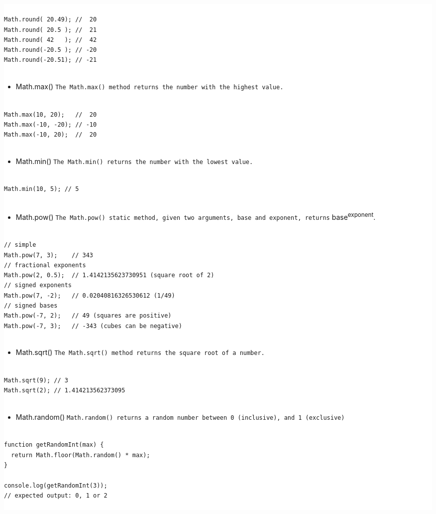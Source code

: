 ```
 
Math.round( 20.49); //  20
Math.round( 20.5 ); //  21
Math.round( 42   ); //  42
Math.round(-20.5 ); // -20
Math.round(-20.51); // -21
 
```
 
- Math.max() `The Math.max() method returns the number with the highest value.`
 
```
 
Math.max(10, 20);   //  20
Math.max(-10, -20); // -10
Math.max(-10, 20);  //  20
 
```
 
- Math.min() `The Math.min() returns the number with the lowest value.`
 
```
 
Math.min(10, 5); // 5
 
```
 
- Math.pow() `The Math.pow() static method, given two arguments, base and exponent, returns` base<sup>exponent</sup>.
 
```
 
// simple
Math.pow(7, 3);    // 343
// fractional exponents
Math.pow(2, 0.5);  // 1.4142135623730951 (square root of 2)
// signed exponents
Math.pow(7, -2);   // 0.02040816326530612 (1/49)
// signed bases
Math.pow(-7, 2);   // 49 (squares are positive)
Math.pow(-7, 3);   // -343 (cubes can be negative)
 
```
 
- Math.sqrt() `The Math.sqrt() method returns the square root of a number.`
 
```
 
Math.sqrt(9); // 3
Math.sqrt(2); // 1.414213562373095
 
```
 
- Math.random() `Math.random() returns a random number between 0 (inclusive), and 1 (exclusive)`
 
```
 
function getRandomInt(max) {
  return Math.floor(Math.random() * max);
}
 
console.log(getRandomInt(3));
// expected output: 0, 1 or 2
 
```
 